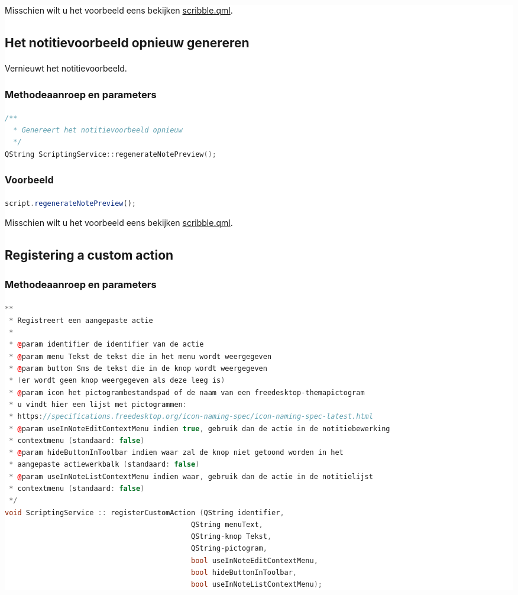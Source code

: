 Misschien wilt u het voorbeeld eens bekijken [scribble.qml](https://github.com/pbek/QOwnNotes/blob/develop/docs/scripting/examples/scribble.qml).

Het notitievoorbeeld opnieuw genereren
-----------------------------

Vernieuwt het notitievoorbeeld.

### Methodeaanroep en parameters
```cpp
/**
  * Genereert het notitievoorbeeld opnieuw
  */
QString ScriptingService::regenerateNotePreview();
```

### Voorbeeld
```js
script.regenerateNotePreview();
```

Misschien wilt u het voorbeeld eens bekijken [scribble.qml](https://github.com/pbek/QOwnNotes/blob/develop/docs/scripting/examples/scribble.qml).

Registering a custom action
---------------------------

### Methodeaanroep en parameters
```cpp
**
 * Registreert een aangepaste actie
 *
 * @param identifier de identifier van de actie
 * @param menu Tekst de tekst die in het menu wordt weergegeven
 * @param button Sms de tekst die in de knop wordt weergegeven
 * (er wordt geen knop weergegeven als deze leeg is)
 * @param icon het pictogrambestandspad of de naam van een freedesktop-themapictogram
 * u vindt hier een lijst met pictogrammen:
 * https://specifications.freedesktop.org/icon-naming-spec/icon-naming-spec-latest.html
 * @param useInNoteEditContextMenu indien true, gebruik dan de actie in de notitiebewerking
 * contextmenu (standaard: false)
 * @param hideButtonInToolbar indien waar zal de knop niet getoond worden in het
 * aangepaste actiewerkbalk (standaard: false)
 * @param useInNoteListContextMenu indien waar, gebruik dan de actie in de notitielijst
 * contextmenu (standaard: false)
 */
void ScriptingService :: registerCustomAction (QString identifier,
                                            QString menuText,
                                            QString-knop Tekst,
                                            QString-pictogram,
                                            bool useInNoteEditContextMenu,
                                            bool hideButtonInToolbar,
                                            bool useInNoteListContextMenu);
```
